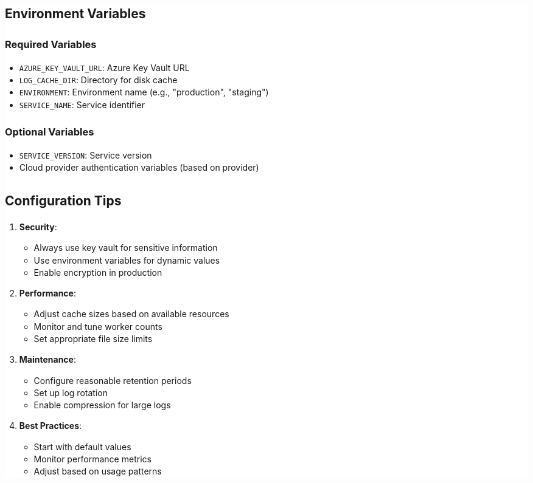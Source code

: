 ## Environment Variables

### Required Variables
- `AZURE_KEY_VAULT_URL`: Azure Key Vault URL
- `LOG_CACHE_DIR`: Directory for disk cache
- `ENVIRONMENT`: Environment name (e.g., "production", "staging")
- `SERVICE_NAME`: Service identifier

### Optional Variables
- `SERVICE_VERSION`: Service version
- Cloud provider authentication variables (based on provider)

## Configuration Tips

1. **Security**:
   - Always use key vault for sensitive information
   - Use environment variables for dynamic values
   - Enable encryption in production

2. **Performance**:
   - Adjust cache sizes based on available resources
   - Monitor and tune worker counts
   - Set appropriate file size limits

3. **Maintenance**:
   - Configure reasonable retention periods
   - Set up log rotation
   - Enable compression for large logs

4. **Best Practices**:
   - Start with default values
   - Monitor performance metrics
   - Adjust based on usage patterns
